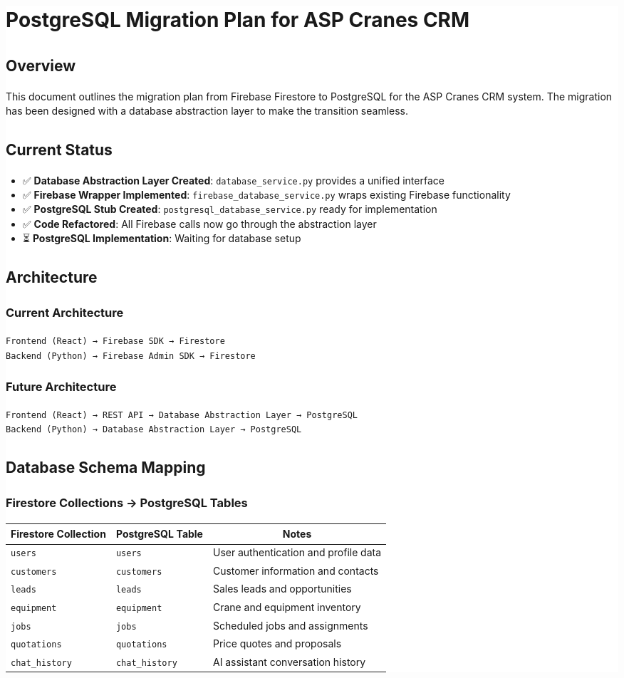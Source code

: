 # PostgreSQL Migration Plan for ASP Cranes CRM

## Overview

This document outlines the migration plan from Firebase Firestore to PostgreSQL for the ASP Cranes CRM system. The migration has been designed with a database abstraction layer to make the transition seamless.

## Current Status

- ✅ **Database Abstraction Layer Created**: `database_service.py` provides a unified interface
- ✅ **Firebase Wrapper Implemented**: `firebase_database_service.py` wraps existing Firebase functionality
- ✅ **PostgreSQL Stub Created**: `postgresql_database_service.py` ready for implementation
- ✅ **Code Refactored**: All Firebase calls now go through the abstraction layer
- ⏳ **PostgreSQL Implementation**: Waiting for database setup

## Architecture

### Current Architecture
```
Frontend (React) → Firebase SDK → Firestore
Backend (Python) → Firebase Admin SDK → Firestore
```

### Future Architecture
```
Frontend (React) → REST API → Database Abstraction Layer → PostgreSQL
Backend (Python) → Database Abstraction Layer → PostgreSQL
```

## Database Schema Mapping

### Firestore Collections → PostgreSQL Tables

| Firestore Collection | PostgreSQL Table | Notes |
|----------------------|------------------|-------|
| `users` | `users` | User authentication and profile data |
| `customers` | `customers` | Customer information and contacts |
| `leads` | `leads` | Sales leads and opportunities |
| `equipment` | `equipment` | Crane and equipment inventory |
| `jobs` | `jobs` | Scheduled jobs and assignments |
| `quotations` | `quotations` | Price quotes and proposals |
| `chat_history` | `chat_history` | AI assistant conversation history |
